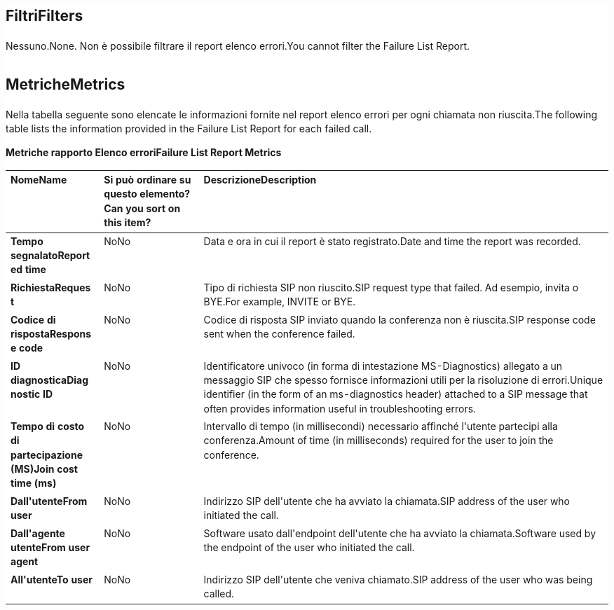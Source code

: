 ## <a name="filters"></a><span data-ttu-id="b22d1-130">Filtri</span><span class="sxs-lookup"><span data-stu-id="b22d1-130">Filters</span></span>

<span data-ttu-id="b22d1-131">Nessuno.</span><span class="sxs-lookup"><span data-stu-id="b22d1-131">None.</span></span> <span data-ttu-id="b22d1-132">Non è possibile filtrare il report elenco errori.</span><span class="sxs-lookup"><span data-stu-id="b22d1-132">You cannot filter the Failure List Report.</span></span>
  
## <a name="metrics"></a><span data-ttu-id="b22d1-133">Metriche</span><span class="sxs-lookup"><span data-stu-id="b22d1-133">Metrics</span></span>

<span data-ttu-id="b22d1-134">Nella tabella seguente sono elencate le informazioni fornite nel report elenco errori per ogni chiamata non riuscita.</span><span class="sxs-lookup"><span data-stu-id="b22d1-134">The following table lists the information provided in the Failure List Report for each failed call.</span></span>
  
<span data-ttu-id="b22d1-135">**Metriche rapporto Elenco errori**</span><span class="sxs-lookup"><span data-stu-id="b22d1-135">**Failure List Report Metrics**</span></span>

|<span data-ttu-id="b22d1-136">**Nome**</span><span class="sxs-lookup"><span data-stu-id="b22d1-136">**Name**</span></span>|<span data-ttu-id="b22d1-137">**Si può ordinare su questo elemento?**</span><span class="sxs-lookup"><span data-stu-id="b22d1-137">**Can you sort on this item?**</span></span>|<span data-ttu-id="b22d1-138">**Descrizione**</span><span class="sxs-lookup"><span data-stu-id="b22d1-138">**Description**</span></span>|
|:-----|:-----|:-----|
|<span data-ttu-id="b22d1-139">**Tempo segnalato**</span><span class="sxs-lookup"><span data-stu-id="b22d1-139">**Reported time**</span></span> <br/> |<span data-ttu-id="b22d1-140">No</span><span class="sxs-lookup"><span data-stu-id="b22d1-140">No</span></span>  <br/> |<span data-ttu-id="b22d1-141">Data e ora in cui il report è stato registrato.</span><span class="sxs-lookup"><span data-stu-id="b22d1-141">Date and time the report was recorded.</span></span>  <br/> |
|<span data-ttu-id="b22d1-142">**Richiesta**</span><span class="sxs-lookup"><span data-stu-id="b22d1-142">**Request**</span></span> <br/> |<span data-ttu-id="b22d1-143">No</span><span class="sxs-lookup"><span data-stu-id="b22d1-143">No</span></span>  <br/> |<span data-ttu-id="b22d1-144">Tipo di richiesta SIP non riuscito.</span><span class="sxs-lookup"><span data-stu-id="b22d1-144">SIP request type that failed.</span></span> <span data-ttu-id="b22d1-145">Ad esempio, invita o BYE.</span><span class="sxs-lookup"><span data-stu-id="b22d1-145">For example, INVITE or BYE.</span></span>  <br/> |
|<span data-ttu-id="b22d1-146">**Codice di risposta**</span><span class="sxs-lookup"><span data-stu-id="b22d1-146">**Response code**</span></span> <br/> |<span data-ttu-id="b22d1-147">No</span><span class="sxs-lookup"><span data-stu-id="b22d1-147">No</span></span>  <br/> |<span data-ttu-id="b22d1-148">Codice di risposta SIP inviato quando la conferenza non è riuscita.</span><span class="sxs-lookup"><span data-stu-id="b22d1-148">SIP response code sent when the conference failed.</span></span>  <br/> |
|<span data-ttu-id="b22d1-149">**ID diagnostica**</span><span class="sxs-lookup"><span data-stu-id="b22d1-149">**Diagnostic ID**</span></span> <br/> |<span data-ttu-id="b22d1-150">No</span><span class="sxs-lookup"><span data-stu-id="b22d1-150">No</span></span>  <br/> |<span data-ttu-id="b22d1-151">Identificatore univoco (in forma di intestazione MS-Diagnostics) allegato a un messaggio SIP che spesso fornisce informazioni utili per la risoluzione di errori.</span><span class="sxs-lookup"><span data-stu-id="b22d1-151">Unique identifier (in the form of an ms-diagnostics header) attached to a SIP message that often provides information useful in troubleshooting errors.</span></span>  <br/> |
|<span data-ttu-id="b22d1-152">**Tempo di costo di partecipazione (MS)**</span><span class="sxs-lookup"><span data-stu-id="b22d1-152">**Join cost time (ms)**</span></span> <br/> |<span data-ttu-id="b22d1-153">No</span><span class="sxs-lookup"><span data-stu-id="b22d1-153">No</span></span>  <br/> |<span data-ttu-id="b22d1-154">Intervallo di tempo (in millisecondi) necessario affinché l'utente partecipi alla conferenza.</span><span class="sxs-lookup"><span data-stu-id="b22d1-154">Amount of time (in milliseconds) required for the user to join the conference.</span></span>  <br/> |
|<span data-ttu-id="b22d1-155">**Dall'utente**</span><span class="sxs-lookup"><span data-stu-id="b22d1-155">**From user**</span></span> <br/> |<span data-ttu-id="b22d1-156">No</span><span class="sxs-lookup"><span data-stu-id="b22d1-156">No</span></span>  <br/> |<span data-ttu-id="b22d1-157">Indirizzo SIP dell'utente che ha avviato la chiamata.</span><span class="sxs-lookup"><span data-stu-id="b22d1-157">SIP address of the user who initiated the call.</span></span>  <br/> |
|<span data-ttu-id="b22d1-158">**Dall'agente utente**</span><span class="sxs-lookup"><span data-stu-id="b22d1-158">**From user agent**</span></span> <br/> |<span data-ttu-id="b22d1-159">No</span><span class="sxs-lookup"><span data-stu-id="b22d1-159">No</span></span>  <br/> |<span data-ttu-id="b22d1-160">Software usato dall'endpoint dell'utente che ha avviato la chiamata.</span><span class="sxs-lookup"><span data-stu-id="b22d1-160">Software used by the endpoint of the user who initiated the call.</span></span>  <br/> |
|<span data-ttu-id="b22d1-161">**All'utente**</span><span class="sxs-lookup"><span data-stu-id="b22d1-161">**To user**</span></span> <br/> |<span data-ttu-id="b22d1-162">No</span><span class="sxs-lookup"><span data-stu-id="b22d1-162">No</span></span>  <br/> |<span data-ttu-id="b22d1-163">Indirizzo SIP dell'utente che veniva chiamato.</span><span class="sxs-lookup"><span data-stu-id="b22d1-163">SIP address of the user who was being called.</span></span>  <br/> |
   

